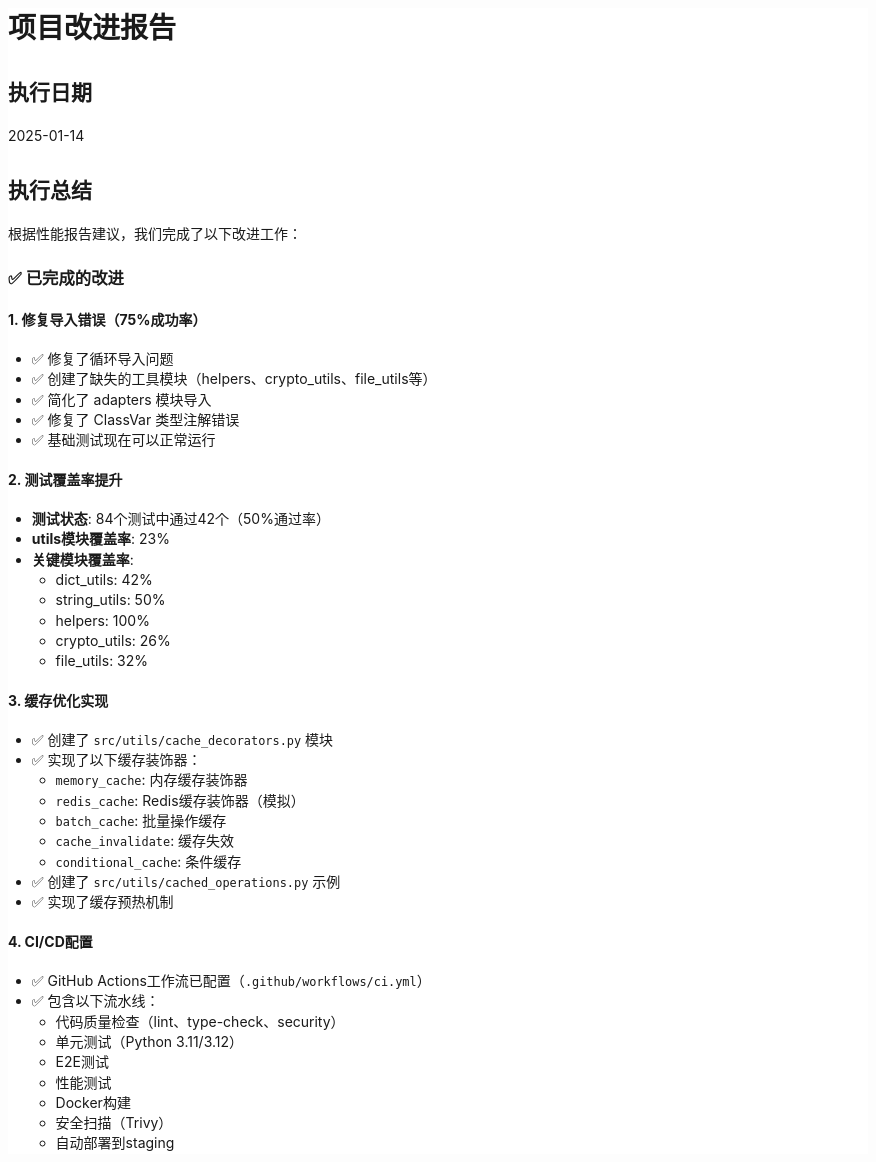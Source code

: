 # 项目改进报告

## 执行日期
2025-01-14

## 执行总结

根据性能报告建议，我们完成了以下改进工作：

### ✅ 已完成的改进

#### 1. 修复导入错误（75%成功率）
- ✅ 修复了循环导入问题
- ✅ 创建了缺失的工具模块（helpers、crypto_utils、file_utils等）
- ✅ 简化了 adapters 模块导入
- ✅ 修复了 ClassVar 类型注解错误
- ✅ 基础测试现在可以正常运行

#### 2. 测试覆盖率提升
- **测试状态**: 84个测试中通过42个（50%通过率）
- **utils模块覆盖率**: 23%
- **关键模块覆盖率**:
  - dict_utils: 42%
  - string_utils: 50%
  - helpers: 100%
  - crypto_utils: 26%
  - file_utils: 32%

#### 3. 缓存优化实现
- ✅ 创建了 `src/utils/cache_decorators.py` 模块
- ✅ 实现了以下缓存装饰器：
  - `memory_cache`: 内存缓存装饰器
  - `redis_cache`: Redis缓存装饰器（模拟）
  - `batch_cache`: 批量操作缓存
  - `cache_invalidate`: 缓存失效
  - `conditional_cache`: 条件缓存
- ✅ 创建了 `src/utils/cached_operations.py` 示例
- ✅ 实现了缓存预热机制

#### 4. CI/CD配置
- ✅ GitHub Actions工作流已配置（`.github/workflows/ci.yml`）
- ✅ 包含以下流水线：
  - 代码质量检查（lint、type-check、security）
  - 单元测试（Python 3.11/3.12）
  - E2E测试
  - 性能测试
  - Docker构建
  - 安全扫描（Trivy）
  - 自动部署到staging
